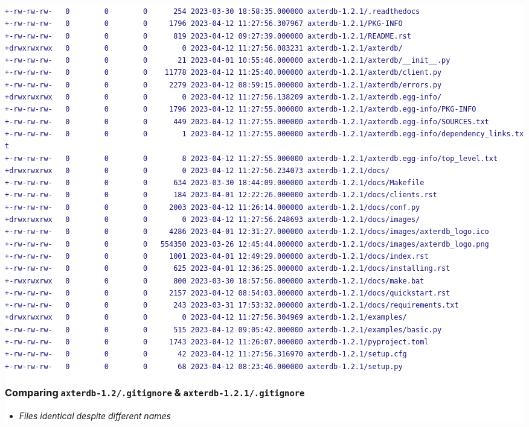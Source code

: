 ```diff
+-rw-rw-rw-   0        0        0      254 2023-03-30 18:58:35.000000 axterdb-1.2.1/.readthedocs
+-rw-rw-rw-   0        0        0     1796 2023-04-12 11:27:56.307967 axterdb-1.2.1/PKG-INFO
+-rw-rw-rw-   0        0        0      819 2023-04-12 09:27:39.000000 axterdb-1.2.1/README.rst
+drwxrwxrwx   0        0        0        0 2023-04-12 11:27:56.083231 axterdb-1.2.1/axterdb/
+-rw-rw-rw-   0        0        0       21 2023-04-01 10:55:46.000000 axterdb-1.2.1/axterdb/__init__.py
+-rw-rw-rw-   0        0        0    11778 2023-04-12 11:25:40.000000 axterdb-1.2.1/axterdb/client.py
+-rw-rw-rw-   0        0        0     2279 2023-04-12 08:59:15.000000 axterdb-1.2.1/axterdb/errors.py
+drwxrwxrwx   0        0        0        0 2023-04-12 11:27:56.138209 axterdb-1.2.1/axterdb.egg-info/
+-rw-rw-rw-   0        0        0     1796 2023-04-12 11:27:55.000000 axterdb-1.2.1/axterdb.egg-info/PKG-INFO
+-rw-rw-rw-   0        0        0      449 2023-04-12 11:27:55.000000 axterdb-1.2.1/axterdb.egg-info/SOURCES.txt
+-rw-rw-rw-   0        0        0        1 2023-04-12 11:27:55.000000 axterdb-1.2.1/axterdb.egg-info/dependency_links.txt
+-rw-rw-rw-   0        0        0        8 2023-04-12 11:27:55.000000 axterdb-1.2.1/axterdb.egg-info/top_level.txt
+drwxrwxrwx   0        0        0        0 2023-04-12 11:27:56.234073 axterdb-1.2.1/docs/
+-rw-rw-rw-   0        0        0      634 2023-03-30 18:44:09.000000 axterdb-1.2.1/docs/Makefile
+-rw-rw-rw-   0        0        0      184 2023-04-01 12:22:26.000000 axterdb-1.2.1/docs/clients.rst
+-rw-rw-rw-   0        0        0     2003 2023-04-12 11:26:14.000000 axterdb-1.2.1/docs/conf.py
+drwxrwxrwx   0        0        0        0 2023-04-12 11:27:56.248693 axterdb-1.2.1/docs/images/
+-rw-rw-rw-   0        0        0     4286 2023-04-01 12:31:27.000000 axterdb-1.2.1/docs/images/axterdb_logo.ico
+-rw-rw-rw-   0        0        0   554350 2023-03-26 12:45:44.000000 axterdb-1.2.1/docs/images/axterdb_logo.png
+-rw-rw-rw-   0        0        0     1001 2023-04-01 12:49:29.000000 axterdb-1.2.1/docs/index.rst
+-rw-rw-rw-   0        0        0      625 2023-04-01 12:36:25.000000 axterdb-1.2.1/docs/installing.rst
+-rwxrwxrwx   0        0        0      800 2023-03-30 18:57:56.000000 axterdb-1.2.1/docs/make.bat
+-rw-rw-rw-   0        0        0     2157 2023-04-12 08:54:03.000000 axterdb-1.2.1/docs/quickstart.rst
+-rw-rw-rw-   0        0        0      243 2023-03-31 17:53:32.000000 axterdb-1.2.1/docs/requirements.txt
+drwxrwxrwx   0        0        0        0 2023-04-12 11:27:56.304969 axterdb-1.2.1/examples/
+-rw-rw-rw-   0        0        0      515 2023-04-12 09:05:42.000000 axterdb-1.2.1/examples/basic.py
+-rw-rw-rw-   0        0        0     1743 2023-04-12 11:26:07.000000 axterdb-1.2.1/pyproject.toml
+-rw-rw-rw-   0        0        0       42 2023-04-12 11:27:56.316970 axterdb-1.2.1/setup.cfg
+-rw-rw-rw-   0        0        0       68 2023-04-12 08:23:46.000000 axterdb-1.2.1/setup.py
```

### Comparing `axterdb-1.2/.gitignore` & `axterdb-1.2.1/.gitignore`

 * *Files identical despite different names*

